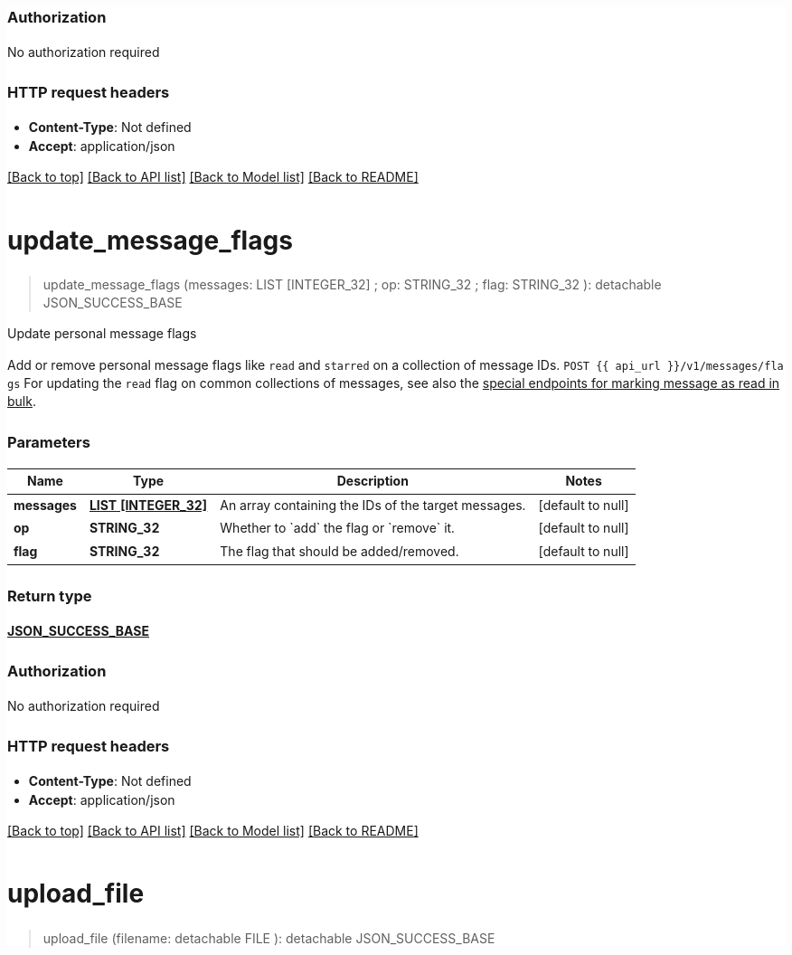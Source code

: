 ### Authorization

No authorization required

### HTTP request headers

 - **Content-Type**: Not defined
 - **Accept**: application/json

[[Back to top]](#) [[Back to API list]](../README.md#documentation-for-api-endpoints) [[Back to Model list]](../README.md#documentation-for-models) [[Back to README]](../README.md)

# **update_message_flags**
> update_message_flags (messages: LIST [INTEGER_32] ; op: STRING_32 ; flag: STRING_32 ): detachable JSON_SUCCESS_BASE
	

Update personal message flags

Add or remove personal message flags like `read` and `starred` on a collection of message IDs.  `POST {{ api_url }}/v1/messages/flags`  For updating the `read` flag on common collections of messages, see also the [special endpoints for marking message as read in bulk](/api/mark-all-as-read). 


### Parameters

Name | Type | Description  | Notes
------------- | ------------- | ------------- | -------------
 **messages** | [**LIST [INTEGER_32]**](INTEGER_32.md)| An array containing the IDs of the target messages.  | [default to null]
 **op** | **STRING_32**| Whether to &#x60;add&#x60; the flag or &#x60;remove&#x60; it.  | [default to null]
 **flag** | **STRING_32**| The flag that should be added/removed.  | [default to null]

### Return type

[**JSON_SUCCESS_BASE**](JsonSuccessBase.md)

### Authorization

No authorization required

### HTTP request headers

 - **Content-Type**: Not defined
 - **Accept**: application/json

[[Back to top]](#) [[Back to API list]](../README.md#documentation-for-api-endpoints) [[Back to Model list]](../README.md#documentation-for-models) [[Back to README]](../README.md)

# **upload_file**
> upload_file (filename:  detachable FILE ): detachable JSON_SUCCESS_BASE
	